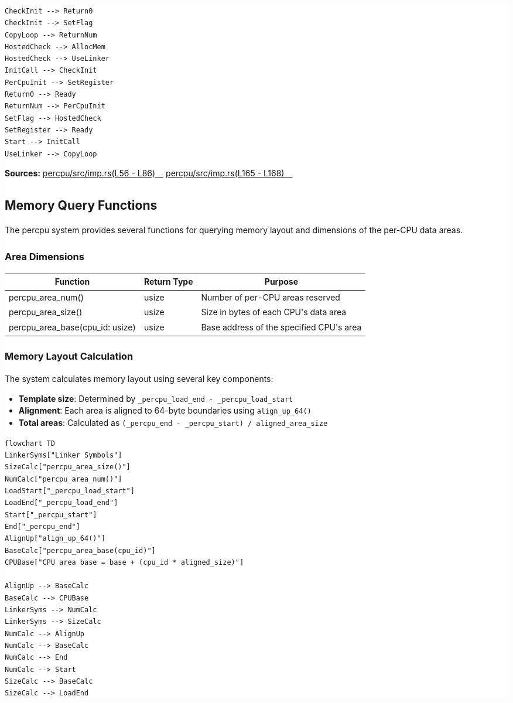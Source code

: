 ```mermaid
CheckInit --> Return0
CheckInit --> SetFlag
CopyLoop --> ReturnNum
HostedCheck --> AllocMem
HostedCheck --> UseLinker
InitCall --> CheckInit
PerCpuInit --> SetRegister
Return0 --> Ready
ReturnNum --> PerCpuInit
SetFlag --> HostedCheck
SetRegister --> Ready
Start --> InitCall
UseLinker --> CopyLoop
```

**Sources:** [percpu/src/imp.rs(L56 - L86)&emsp;](https://github.com/arceos-org/percpu/blob/89c8a54c/percpu/src/imp.rs#L56-L86) [percpu/src/imp.rs(L165 - L168)&emsp;](https://github.com/arceos-org/percpu/blob/89c8a54c/percpu/src/imp.rs#L165-L168)

## Memory Query Functions

The percpu system provides several functions for querying memory layout and dimensions of the per-CPU data areas.

### Area Dimensions

|Function|Return Type|Purpose|
| --- | --- | --- |
|percpu_area_num()|usize|Number of per-CPU areas reserved|
|percpu_area_size()|usize|Size in bytes of each CPU's data area|
|percpu_area_base(cpu_id: usize)|usize|Base address of the specified CPU's area|

### Memory Layout Calculation

The system calculates memory layout using several key components:

* **Template size**: Determined by `_percpu_load_end - _percpu_load_start`
* **Alignment**: Each area is aligned to 64-byte boundaries using `align_up_64()`
* **Total areas**: Calculated as `(_percpu_end - _percpu_start) / aligned_area_size`

```mermaid
flowchart TD
LinkerSyms["Linker Symbols"]
SizeCalc["percpu_area_size()"]
NumCalc["percpu_area_num()"]
LoadStart["_percpu_load_start"]
LoadEnd["_percpu_load_end"]
Start["_percpu_start"]
End["_percpu_end"]
AlignUp["align_up_64()"]
BaseCalc["percpu_area_base(cpu_id)"]
CPUBase["CPU area base = base + (cpu_id * aligned_size)"]

AlignUp --> BaseCalc
BaseCalc --> CPUBase
LinkerSyms --> NumCalc
LinkerSyms --> SizeCalc
NumCalc --> AlignUp
NumCalc --> BaseCalc
NumCalc --> End
NumCalc --> Start
SizeCalc --> BaseCalc
SizeCalc --> LoadEnd
```